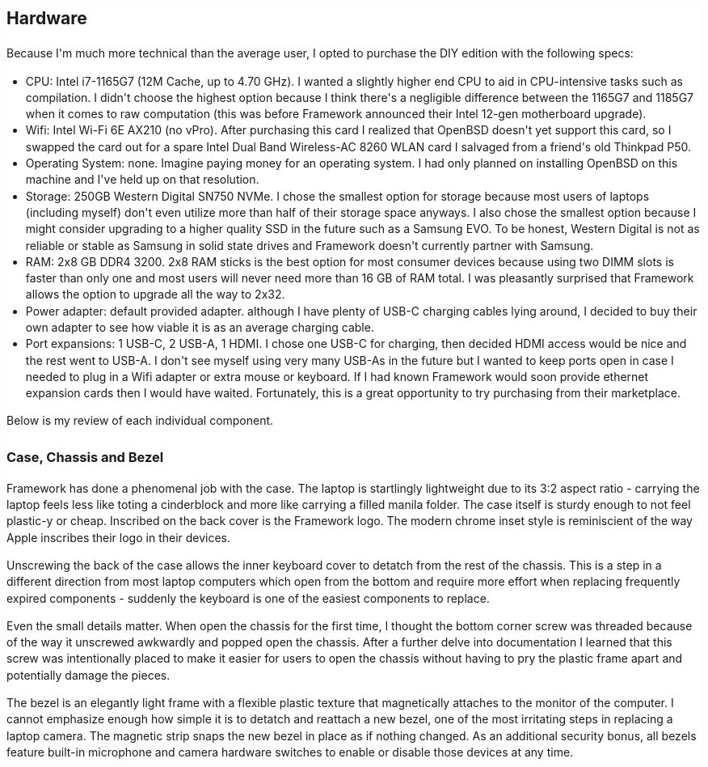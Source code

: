 ## Hardware

Because I'm much more technical than the average user, I opted to purchase the DIY edition with the following specs:

* CPU: Intel i7-1165G7 (12M Cache, up to 4.70 GHz). I wanted a slightly higher end CPU to aid in CPU-intensive tasks such as compilation. I didn't choose the highest option because I think there's a negligible difference between the 1165G7 and 1185G7 when it comes to raw computation (this was before Framework announced their Intel 12-gen motherboard upgrade).
* Wifi: Intel Wi-Fi 6E AX210 (no vPro). After purchasing this card I realized that OpenBSD doesn't yet support this card, so I swapped the card out for a spare Intel Dual Band Wireless-AC 8260 WLAN card I salvaged from a friend's old Thinkpad P50.
* Operating System: none. Imagine paying money for an operating system. I had only planned on installing OpenBSD on this machine and I've held up on that resolution.
* Storage: 250GB Western Digital SN750 NVMe. I chose the smallest option for storage because most users of laptops (including myself) don't even utilize more than half of their storage space anyways. I also chose the smallest option because I might consider upgrading to a higher quality SSD in the future such as a Samsung EVO. To be honest, Western Digital is not as reliable or stable as Samsung in solid state drives and Framework doesn't currently partner with Samsung.
* RAM: 2x8 GB DDR4 3200. 2x8 RAM sticks is the best option for most consumer devices because using two DIMM slots is faster than only one and most users will never need more than 16 GB of RAM total. I was pleasantly surprised that Framework allows the option to upgrade all the way to 2x32.
* Power adapter: default provided adapter. although I have plenty of USB-C charging cables lying around, I decided to buy their own adapter to see how viable it is as an average charging cable.
* Port expansions: 1 USB-C, 2 USB-A, 1 HDMI. I chose one USB-C for charging, then decided HDMI access would be nice and the rest went to USB-A. I don't see myself using very many USB-As in the future but I wanted to keep ports open in case I needed to plug in a Wifi adapter or extra mouse or keyboard. If I had known Framework would soon provide ethernet expansion cards then I would have waited. Fortunately, this is a great opportunity to try purchasing from their marketplace.

Below is my review of each individual component.

### Case, Chassis and Bezel

Framework has done a phenomenal job with the case. The laptop is startlingly lightweight due to its 3:2 aspect ratio - carrying the laptop feels less like toting a cinderblock and more like carrying a filled manila folder. The case itself is sturdy enough to not feel plastic-y or cheap. Inscribed on the back cover is the Framework logo. The modern chrome inset style is reminiscient of the way Apple inscribes their logo in their devices.

Unscrewing the back of the case allows the inner keyboard cover to detatch from the rest of the chassis. This is a step in a different direction from most laptop computers which open from the bottom and require more effort when replacing frequently expired components - suddenly the keyboard is one of the easiest components to replace.

Even the small details matter. When open the chassis for the first time, I thought the bottom corner screw was threaded because of the way it unscrewed awkwardly and popped open the chassis. After a further delve into documentation I learned that this screw was intentionally placed to make it easier for users to open the chassis without having to pry the plastic frame apart and potentially damage the pieces.

The bezel is an elegantly light frame with a flexible plastic texture that magnetically attaches to the monitor of the computer. I cannot emphasize enough how simple it is to detatch and reattach a new bezel, one of the most irritating steps in replacing a laptop camera. The magnetic strip snaps the new bezel in place as if nothing changed. As an additional security bonus, all bezels feature built-in microphone and camera hardware switches to enable or disable those devices at any time.
